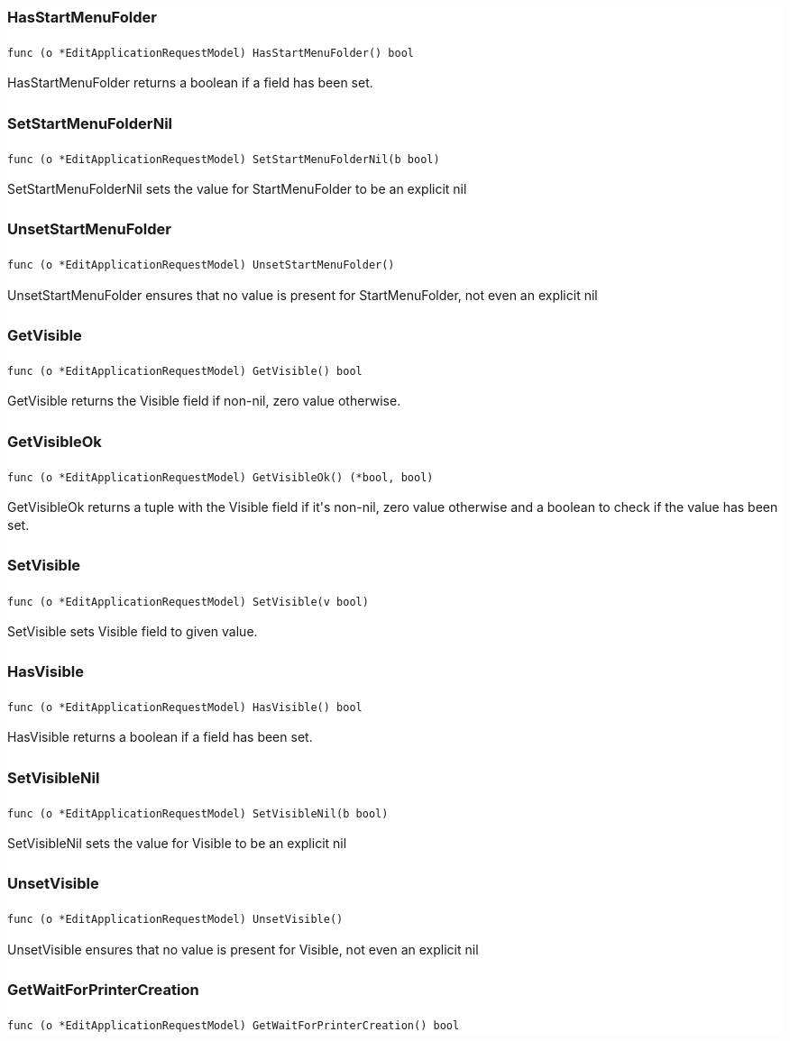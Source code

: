 ### HasStartMenuFolder

`func (o *EditApplicationRequestModel) HasStartMenuFolder() bool`

HasStartMenuFolder returns a boolean if a field has been set.

### SetStartMenuFolderNil

`func (o *EditApplicationRequestModel) SetStartMenuFolderNil(b bool)`

 SetStartMenuFolderNil sets the value for StartMenuFolder to be an explicit nil

### UnsetStartMenuFolder
`func (o *EditApplicationRequestModel) UnsetStartMenuFolder()`

UnsetStartMenuFolder ensures that no value is present for StartMenuFolder, not even an explicit nil
### GetVisible

`func (o *EditApplicationRequestModel) GetVisible() bool`

GetVisible returns the Visible field if non-nil, zero value otherwise.

### GetVisibleOk

`func (o *EditApplicationRequestModel) GetVisibleOk() (*bool, bool)`

GetVisibleOk returns a tuple with the Visible field if it's non-nil, zero value otherwise
and a boolean to check if the value has been set.

### SetVisible

`func (o *EditApplicationRequestModel) SetVisible(v bool)`

SetVisible sets Visible field to given value.

### HasVisible

`func (o *EditApplicationRequestModel) HasVisible() bool`

HasVisible returns a boolean if a field has been set.

### SetVisibleNil

`func (o *EditApplicationRequestModel) SetVisibleNil(b bool)`

 SetVisibleNil sets the value for Visible to be an explicit nil

### UnsetVisible
`func (o *EditApplicationRequestModel) UnsetVisible()`

UnsetVisible ensures that no value is present for Visible, not even an explicit nil
### GetWaitForPrinterCreation

`func (o *EditApplicationRequestModel) GetWaitForPrinterCreation() bool`
